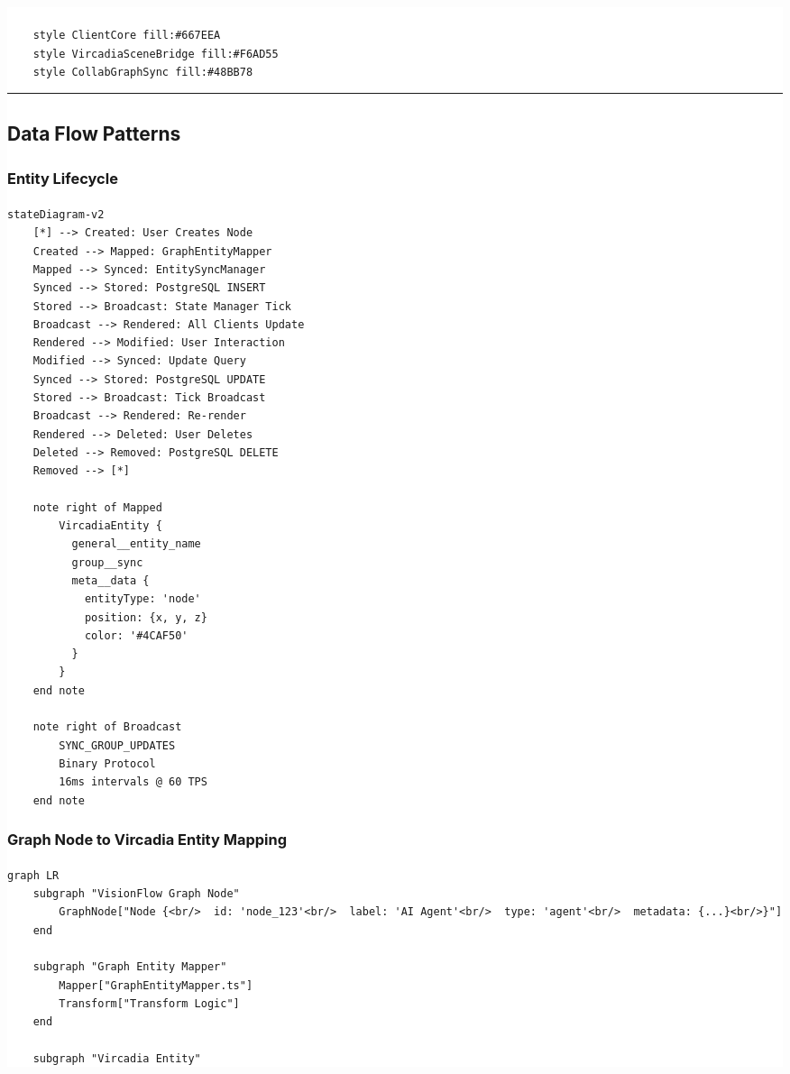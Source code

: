 ```mermaid

    style ClientCore fill:#667EEA
    style VircadiaSceneBridge fill:#F6AD55
    style CollabGraphSync fill:#48BB78
```

---

## Data Flow Patterns

### Entity Lifecycle

```mermaid
stateDiagram-v2
    [*] --> Created: User Creates Node
    Created --> Mapped: GraphEntityMapper
    Mapped --> Synced: EntitySyncManager
    Synced --> Stored: PostgreSQL INSERT
    Stored --> Broadcast: State Manager Tick
    Broadcast --> Rendered: All Clients Update
    Rendered --> Modified: User Interaction
    Modified --> Synced: Update Query
    Synced --> Stored: PostgreSQL UPDATE
    Stored --> Broadcast: Tick Broadcast
    Broadcast --> Rendered: Re-render
    Rendered --> Deleted: User Deletes
    Deleted --> Removed: PostgreSQL DELETE
    Removed --> [*]

    note right of Mapped
        VircadiaEntity {
          general__entity_name
          group__sync
          meta__data {
            entityType: 'node'
            position: {x, y, z}
            color: '#4CAF50'
          }
        }
    end note

    note right of Broadcast
        SYNC_GROUP_UPDATES
        Binary Protocol
        16ms intervals @ 60 TPS
    end note
```

### Graph Node to Vircadia Entity Mapping

```mermaid
graph LR
    subgraph "VisionFlow Graph Node"
        GraphNode["Node {<br/>  id: 'node_123'<br/>  label: 'AI Agent'<br/>  type: 'agent'<br/>  metadata: {...}<br/>}"]
    end

    subgraph "Graph Entity Mapper"
        Mapper["GraphEntityMapper.ts"]
        Transform["Transform Logic"]
    end

    subgraph "Vircadia Entity"
```